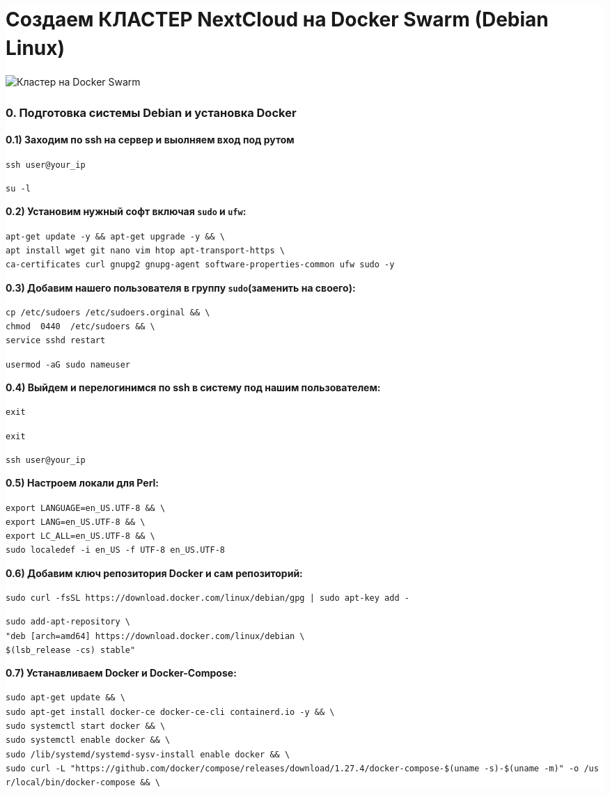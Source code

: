Создаем КЛАСТЕР NextCloud на Docker Swarm (Debian Linux)
==============================

![Кластер на Docker Swarm](https://miro.medium.com/max/653/1*A7hv9CX6Su-5SBR3WB0SDA.png "Докер Swarm")

### 0. Подготовка системы Debian и установка Docker

**0.1) Заходим по ssh на сервер и выолняем вход под рутом**

```ssh user@your_ip```

```su -l```

**0.2)  Установим нужный софт включая ```sudo``` и ```ufw```:**

```
apt-get update -y && apt-get upgrade -y && \
apt install wget git nano vim htop apt-transport-https \
ca-certificates curl gnupg2 gnupg-agent software-properties-common ufw sudo -y
``` 

**0.3)  Добавим нашего пользователя в группу ```sudo```(заменить на своего):**
```
cp /etc/sudoers /etc/sudoers.orginal && \
chmod  0440  /etc/sudoers && \
service sshd restart
```
```
usermod -aG sudo nameuser
```
**0.4) Выйдем и перелогинимся по ssh в систему под нашим пользователем:**
```
exit
```
```
exit
```
```
ssh user@your_ip
```

**0.5) Настроем локали для Perl:**
```
export LANGUAGE=en_US.UTF-8 && \
export LANG=en_US.UTF-8 && \
export LC_ALL=en_US.UTF-8 && \
sudo localedef -i en_US -f UTF-8 en_US.UTF-8
```
**0.6) Добавим ключ репозитория Docker и сам репозиторий:**

```
sudo curl -fsSL https://download.docker.com/linux/debian/gpg | sudo apt-key add - 
```

```
sudo add-apt-repository \
"deb [arch=amd64] https://download.docker.com/linux/debian \
$(lsb_release -cs) stable"
```
**0.7) Устанавливаем Docker и Docker-Compose:**
```
sudo apt-get update && \
sudo apt-get install docker-ce docker-ce-cli containerd.io -y && \
sudo systemctl start docker && \
sudo systemctl enable docker && \
sudo /lib/systemd/systemd-sysv-install enable docker && \
sudo curl -L "https://github.com/docker/compose/releases/download/1.27.4/docker-compose-$(uname -s)-$(uname -m)" -o /usr/local/bin/docker-compose && \